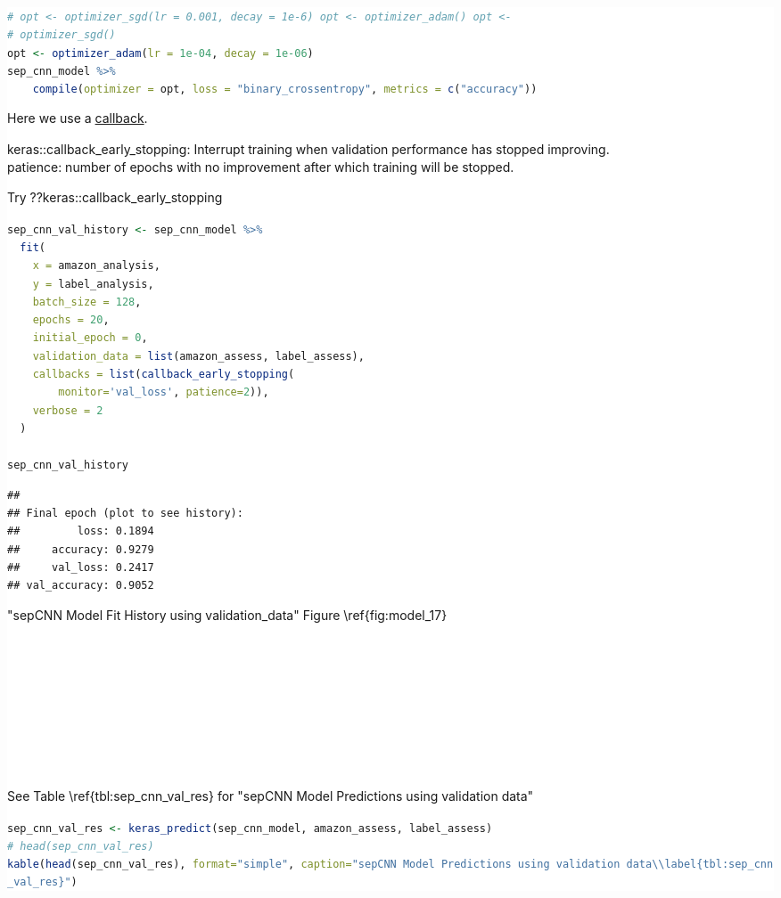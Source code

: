 


```r
# opt <- optimizer_sgd(lr = 0.001, decay = 1e-6) opt <- optimizer_adam() opt <-
# optimizer_sgd()
opt <- optimizer_adam(lr = 1e-04, decay = 1e-06)
sep_cnn_model %>%
    compile(optimizer = opt, loss = "binary_crossentropy", metrics = c("accuracy"))
```


Here we use a [callback](https://tensorflow.rstudio.com/guide/keras/guide_keras/#sts=Callbacks).

keras::callback_early_stopping: Interrupt training when validation performance has stopped improving.  
patience: number of epochs with no improvement after which training will be stopped.

Try ??keras::callback_early_stopping


```r
sep_cnn_val_history <- sep_cnn_model %>%
  fit(
    x = amazon_analysis,
    y = label_analysis,
    batch_size = 128,
    epochs = 20,
    initial_epoch = 0,
    validation_data = list(amazon_assess, label_assess),
    callbacks = list(callback_early_stopping(
        monitor='val_loss', patience=2)),
    verbose = 2
  )

sep_cnn_val_history
```

```
## 
## Final epoch (plot to see history):
##         loss: 0.1894
##     accuracy: 0.9279
##     val_loss: 0.2417
## val_accuracy: 0.9052
```


"sepCNN Model Fit History using validation_data" Figure \ref{fig:model_17}

![sepCNN Model Fit History using validation_data\label{fig:model_17}](figures/sep_cnn_model_fit_val_d_hist-1.pdf) 


See Table \ref{tbl:sep_cnn_val_res} for "sepCNN Model Predictions using validation data"


```r
sep_cnn_val_res <- keras_predict(sep_cnn_model, amazon_assess, label_assess)
# head(sep_cnn_val_res)
kable(head(sep_cnn_val_res), format="simple", caption="sepCNN Model Predictions using validation data\\label{tbl:sep_cnn_val_res}")
```
